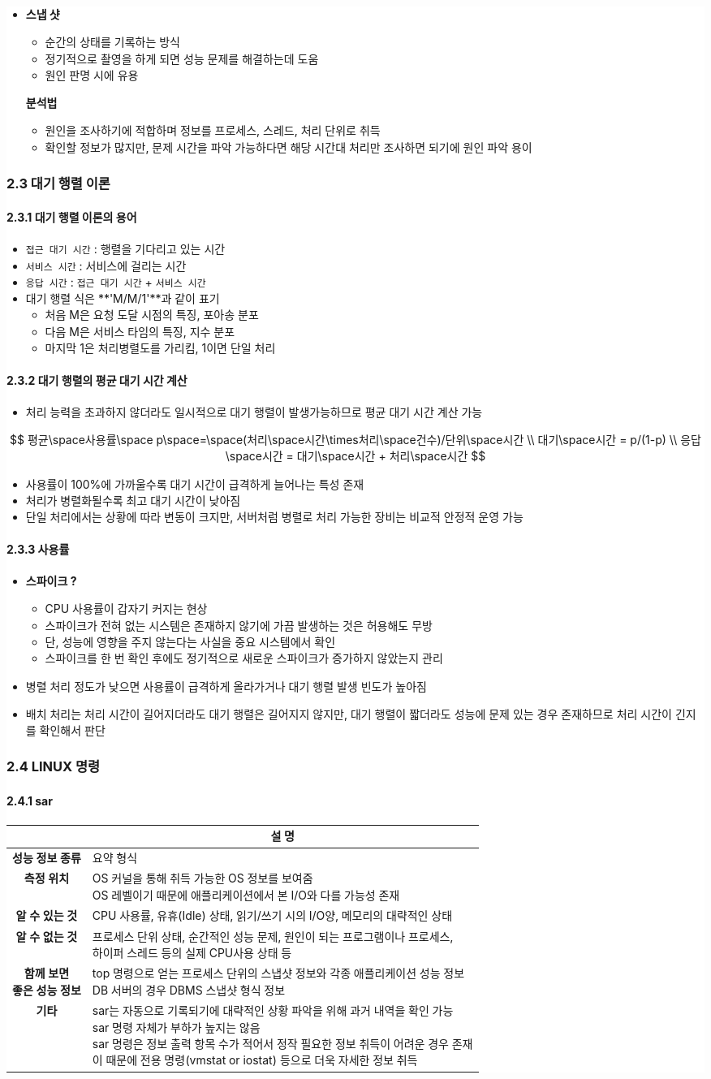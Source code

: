 - **스냅 샷**
  
  - 순간의 상태를 기록하는 방식
  - 정기적으로 촬영을 하게 되면 성능 문제를 해결하는데 도움
  - 원인 판명 시에 유용
  
  **분석법**
  
  - 원인을 조사하기에 적합하며 정보를 프로세스, 스레드,  처리 단위로 취득
  - 확인할 정보가 많지만, 문제 시간을 파악 가능하다면 해당 시간대 처리만 조사하면 되기에 원인 파악 용이

### 2.3 대기 행렬 이론

#### 2.3.1 대기 행렬 이론의 용어

- `접근 대기 시간` : 행렬을 기다리고 있는 시간
- `서비스 시간` : 서비스에 걸리는 시간
- `응답 시간` : `접근 대기 시간` + `서비스 시간`
- 대기 행렬 식은 **'M/M/1'**과 같이 표기
  - 처음 M은 요청 도달 시점의 특징, 포아송 분포
  - 다음 M은 서비스 타임의 특징, 지수 분포
  - 마지막 1은 처리병렬도를 가리킴, 1이면 단일 처리

#### 2.3.2 대기 행렬의 평균 대기 시간 계산

- 처리 능력을 초과하지 않더라도 일시적으로 대기 행렬이 발생가능하므로 평균 대기 시간 계산 가능

$$
평균\space사용률\space p\space=\space(처리\space시간\times처리\space건수)/단위\space시간 \\ 대기\space시간 = p/(1-p) \\ 응답\space시간 = 대기\space시간 + 처리\space시간
$$

- 사용률이 100%에 가까울수록 대기 시간이 급격하게 늘어나는 특성 존재
- 처리가 병렬화될수록 최고 대기 시간이 낮아짐
- 단일 처리에서는 상황에 따라 변동이 크지만, 서버처럼 병렬로 처리 가능한 장비는 비교적 안정적 운영 가능

#### 2.3.3 사용률

- **스파이크 ?** 
  - CPU 사용률이 갑자기 커지는 현상
  - 스파이크가 전혀 없는 시스템은 존재하지 않기에 가끔 발생하는 것은 허용해도 무방
  - 단, 성능에 영향을 주지 않는다는 사실을 중요 시스템에서 확인
  - 스파이크를 한 번 확인 후에도 정기적으로 새로운 스파이크가 증가하지 않았는지 관리

- 병렬 처리 정도가 낮으면 사용률이 급격하게 올라가거나 대기 행렬 발생 빈도가 높아짐
- 배치 처리는 처리 시간이 길어지더라도 대기 행렬은 길어지지 않지만, 대기 행렬이 짧더라도 성능에 문제 있는 경우 존재하므로 처리 시간이 긴지를 확인해서 판단

### 2.4 LINUX 명령

#### 2.4.1 sar

|                                  | <center>설 명</center>                                       |
| :------------------------------: | ------------------------------------------------------------ |
|        **성능 정보 종류**        | 요약 형식                                                    |
|          **측정 위치**           | OS 커널을 통해 취득 가능한 OS 정보를 보여줌<br>OS 레벨이기 때문에 애플리케이션에서 본 I/O와 다를 가능성 존재 |
|        **알 수 있는 것**         | CPU 사용률, 유휴(Idle) 상태, 읽기/쓰기 시의 I/O양, 메모리의 대략적인 상태 |
|        **알 수 없는 것**         | 프로세스 단위 상태, 순간적인 성능 문제, 원인이 되는 프로그램이나 프로세스,<br>하이퍼 스레드 등의 실제 CPU사용 상태 등 |
| **함께 보면 <br>좋은 성능 정보** | top 명령으로 얻는 프로세스 단위의 스냅샷 정보와 각종 애플리케이션 성능 정보<br>DB 서버의 경우 DBMS 스냅샷 형식 정보 |
|             **기타**             | sar는 자동으로 기록되기에 대략적인 상황 파악을 위해 과거 내역을 확인 가능<br>sar 명령 자체가 부하가 높지는 않음<br>sar 명령은 정보 출력 항목 수가 적어서 정작 필요한 정보 취득이 어려운 경우 존재<br>이 때문에 전용 명령(vmstat or iostat) 등으로 더욱 자세한 정보 취득 |
